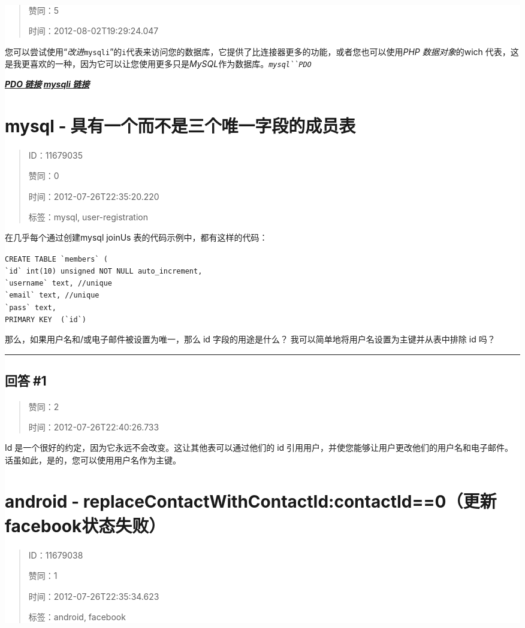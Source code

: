 > 赞同：5
> 
> 时间：2012-08-02T19:29:24.047

您可以尝试使用“*改进*`mysqli`”的`i`代表来访问您的数据库，它提供了比连接器更多的功能，或者您也可以使用*PHP 数据对象*的wich 代表，这是我更喜欢的一种，因为它可以让您使用更多只是*MySQL*作为数据库。*`mysql``PDO`*

 ***[PDO 链接](http://www.php.net/manual/en/book.pdo.php)
[mysqli 链接](http://us2.php.net/manual/en/book.mysqli.php)***

# mysql - 具有一个而不是三个唯一字段的成员表

> ID：11679035
> 
> 赞同：0
> 
> 时间：2012-07-26T22:35:20.220
> 
> 标签：mysql, user-registration

在几乎每个通过创建mysql joinUs 表的代码示例中，都有这样的代码：

```
CREATE TABLE `members` (
`id` int(10) unsigned NOT NULL auto_increment,
`username` text, //unique
`email` text, //unique
`pass` text,
PRIMARY KEY  (`id`) 
```

那么，如果用户名和/或电子邮件被设置为唯一，那么 id 字段的用途是什么？
我可以简单地将用户名设置为主键并从表中排除 id 吗？

* * *

## 回答 #1

> 赞同：2
> 
> 时间：2012-07-26T22:40:26.733

Id 是一个很好的约定，因为它永远不会改变。这让其他表可以通过他们的 id 引用用户，并使您能够让用户更改他们的用户名和电子邮件。话虽如此，是的，您可以使用用户名作为主键。

# android - replaceContactWithContactId:contactId==0（更新facebook状态失败）

> ID：11679038
> 
> 赞同：1
> 
> 时间：2012-07-26T22:35:34.623
> 
> 标签：android, facebook
